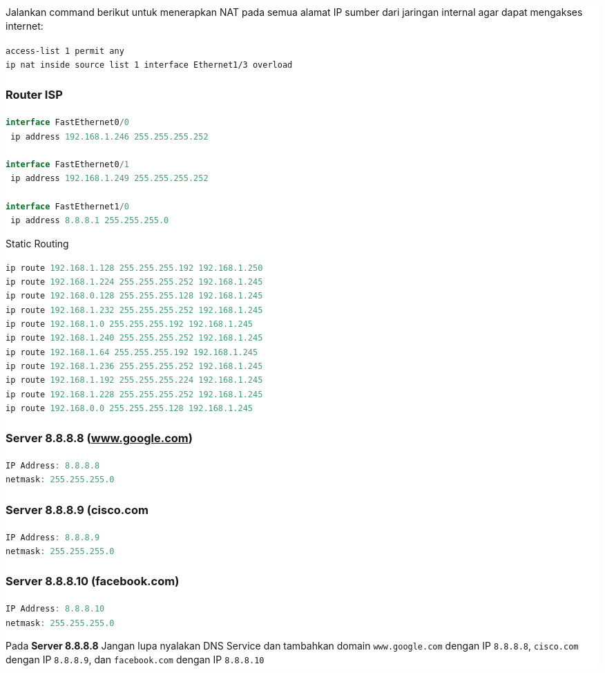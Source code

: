 Jalankan command berikut untuk menerapkan NAT pada semua alamat IP sumber dari jaringan internal agar dapat mengakses internet:
```
access-list 1 permit any 
ip nat inside source list 1 interface Ethernet1/3 overload
```
### Router ISP
```jsx
interface FastEthernet0/0
 ip address 192.168.1.246 255.255.255.252
 
interface FastEthernet0/1
 ip address 192.168.1.249 255.255.255.252

interface FastEthernet1/0
 ip address 8.8.8.1 255.255.255.0

```
Static Routing
```jsx
ip route 192.168.1.128 255.255.255.192 192.168.1.250 
ip route 192.168.1.224 255.255.255.252 192.168.1.245 
ip route 192.168.0.128 255.255.255.128 192.168.1.245 
ip route 192.168.1.232 255.255.255.252 192.168.1.245 
ip route 192.168.1.0 255.255.255.192 192.168.1.245 
ip route 192.168.1.240 255.255.255.252 192.168.1.245 
ip route 192.168.1.64 255.255.255.192 192.168.1.245 
ip route 192.168.1.236 255.255.255.252 192.168.1.245 
ip route 192.168.1.192 255.255.255.224 192.168.1.245 
ip route 192.168.1.228 255.255.255.252 192.168.1.245 
ip route 192.168.0.0 255.255.255.128 192.168.1.245

```

### Server 8.8.8.8 (www.google.com)
```jsx
IP Address: 8.8.8.8
netmask: 255.255.255.0
```
### Server 8.8.8.9 (cisco.com
```jsx
IP Address: 8.8.8.9
netmask: 255.255.255.0
```
### Server 8.8.8.10 (facebook.com)
```jsx
IP Address: 8.8.8.10
netmask: 255.255.255.0
```

Pada **Server 8.8.8.8** Jangan lupa nyalakan DNS Service dan tambahkan domain `www.google.com` dengan IP `8.8.8.8`, `cisco.com` dengan IP `8.8.8.9`, dan `facebook.com` dengan IP `8.8.8.10`
